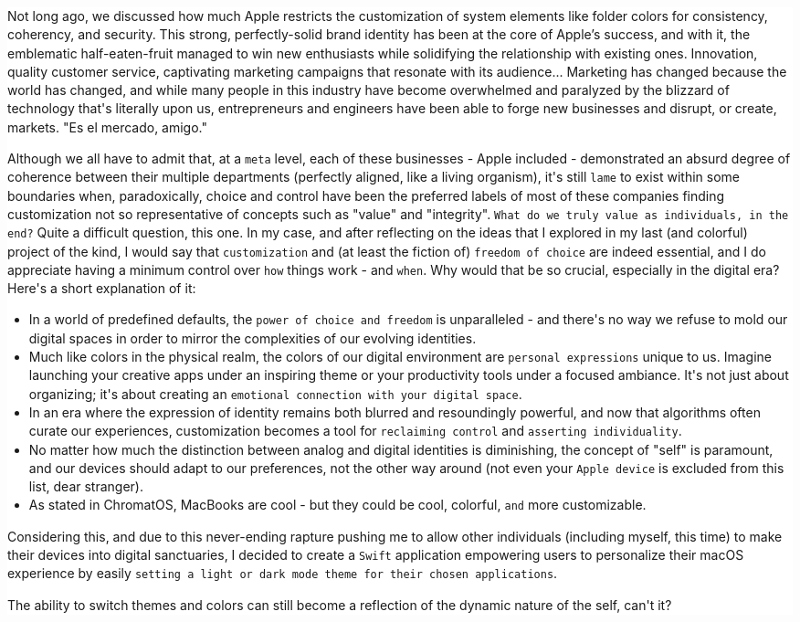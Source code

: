 Not long ago, we discussed how much Apple restricts the customization of system elements like folder colors for consistency, coherency, and security. This strong, perfectly-solid brand identity has been at the core of Apple’s success, and with it, the emblematic half-eaten-fruit managed to win new enthusiasts while solidifying the relationship with existing ones. Innovation, quality customer service, captivating marketing campaigns that resonate with its audience... Marketing has changed because the world has changed, and while many people in this industry have become overwhelmed and paralyzed by the blizzard of technology that's literally upon us, entrepreneurs and engineers have been able to forge new businesses and disrupt, or create, markets. "Es el mercado, amigo."

Although we all have to admit that, at a `meta` level, each of these businesses - Apple included - demonstrated an absurd degree of coherence between their multiple departments (perfectly aligned, like a living organism), it's still `lame` to exist within some boundaries when, paradoxically, choice and control have been the preferred labels of most of these companies finding customization not so representative of concepts such as "value" and "integrity". `What do we truly value as individuals, in the end?` Quite a difficult question, this one. In my case, and after reflecting on the ideas that I explored in my last (and colorful) project of the kind, I would say that `customization` and (at least the fiction of) `freedom of choice` are indeed essential, and I do appreciate having a minimum control over `how` things work - and `when`. Why would that be so crucial, especially in the digital era? Here's a short explanation of it:

- In a world of predefined defaults, the `power of choice and freedom` is unparalleled - and there's no way we refuse to mold our digital spaces in order to mirror the complexities of our evolving identities.
- Much like colors in the physical realm, the colors of our digital environment are `personal expressions` unique to us. Imagine launching your creative apps under an inspiring theme or your productivity tools under a focused ambiance. It's not just about organizing; it's about creating an `emotional connection with your digital space`.
- In an era where the expression of identity remains both blurred and resoundingly powerful, and now that algorithms often curate our experiences, customization becomes a tool for `reclaiming control` and `asserting individuality`.
- No matter how much the distinction between analog and digital identities is diminishing, the concept of "self" is paramount, and our devices should adapt to our preferences, not the other way around (not even your `Apple device` is excluded from this list, dear stranger).
- As stated in ChromatOS, MacBooks are cool - but they could be cool, colorful, `and` more customizable.

Considering this, and due to this never-ending rapture pushing me to allow other individuals (including myself, this time) to make their devices into digital sanctuaries, I decided to create a `Swift` application empowering users to personalize their macOS experience by easily `setting a light or dark mode theme for their chosen applications`.

The ability to switch themes and colors can still become a reflection of the dynamic nature of the self, can't it?

<p align="center">